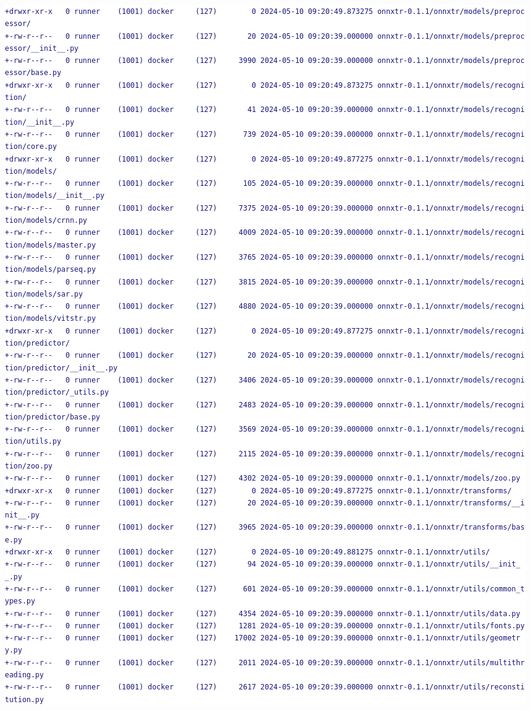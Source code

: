 ```diff
+drwxr-xr-x   0 runner    (1001) docker     (127)        0 2024-05-10 09:20:49.873275 onnxtr-0.1.1/onnxtr/models/preprocessor/
+-rw-r--r--   0 runner    (1001) docker     (127)       20 2024-05-10 09:20:39.000000 onnxtr-0.1.1/onnxtr/models/preprocessor/__init__.py
+-rw-r--r--   0 runner    (1001) docker     (127)     3990 2024-05-10 09:20:39.000000 onnxtr-0.1.1/onnxtr/models/preprocessor/base.py
+drwxr-xr-x   0 runner    (1001) docker     (127)        0 2024-05-10 09:20:49.873275 onnxtr-0.1.1/onnxtr/models/recognition/
+-rw-r--r--   0 runner    (1001) docker     (127)       41 2024-05-10 09:20:39.000000 onnxtr-0.1.1/onnxtr/models/recognition/__init__.py
+-rw-r--r--   0 runner    (1001) docker     (127)      739 2024-05-10 09:20:39.000000 onnxtr-0.1.1/onnxtr/models/recognition/core.py
+drwxr-xr-x   0 runner    (1001) docker     (127)        0 2024-05-10 09:20:49.877275 onnxtr-0.1.1/onnxtr/models/recognition/models/
+-rw-r--r--   0 runner    (1001) docker     (127)      105 2024-05-10 09:20:39.000000 onnxtr-0.1.1/onnxtr/models/recognition/models/__init__.py
+-rw-r--r--   0 runner    (1001) docker     (127)     7375 2024-05-10 09:20:39.000000 onnxtr-0.1.1/onnxtr/models/recognition/models/crnn.py
+-rw-r--r--   0 runner    (1001) docker     (127)     4009 2024-05-10 09:20:39.000000 onnxtr-0.1.1/onnxtr/models/recognition/models/master.py
+-rw-r--r--   0 runner    (1001) docker     (127)     3765 2024-05-10 09:20:39.000000 onnxtr-0.1.1/onnxtr/models/recognition/models/parseq.py
+-rw-r--r--   0 runner    (1001) docker     (127)     3815 2024-05-10 09:20:39.000000 onnxtr-0.1.1/onnxtr/models/recognition/models/sar.py
+-rw-r--r--   0 runner    (1001) docker     (127)     4880 2024-05-10 09:20:39.000000 onnxtr-0.1.1/onnxtr/models/recognition/models/vitstr.py
+drwxr-xr-x   0 runner    (1001) docker     (127)        0 2024-05-10 09:20:49.877275 onnxtr-0.1.1/onnxtr/models/recognition/predictor/
+-rw-r--r--   0 runner    (1001) docker     (127)       20 2024-05-10 09:20:39.000000 onnxtr-0.1.1/onnxtr/models/recognition/predictor/__init__.py
+-rw-r--r--   0 runner    (1001) docker     (127)     3406 2024-05-10 09:20:39.000000 onnxtr-0.1.1/onnxtr/models/recognition/predictor/_utils.py
+-rw-r--r--   0 runner    (1001) docker     (127)     2483 2024-05-10 09:20:39.000000 onnxtr-0.1.1/onnxtr/models/recognition/predictor/base.py
+-rw-r--r--   0 runner    (1001) docker     (127)     3569 2024-05-10 09:20:39.000000 onnxtr-0.1.1/onnxtr/models/recognition/utils.py
+-rw-r--r--   0 runner    (1001) docker     (127)     2115 2024-05-10 09:20:39.000000 onnxtr-0.1.1/onnxtr/models/recognition/zoo.py
+-rw-r--r--   0 runner    (1001) docker     (127)     4302 2024-05-10 09:20:39.000000 onnxtr-0.1.1/onnxtr/models/zoo.py
+drwxr-xr-x   0 runner    (1001) docker     (127)        0 2024-05-10 09:20:49.877275 onnxtr-0.1.1/onnxtr/transforms/
+-rw-r--r--   0 runner    (1001) docker     (127)       20 2024-05-10 09:20:39.000000 onnxtr-0.1.1/onnxtr/transforms/__init__.py
+-rw-r--r--   0 runner    (1001) docker     (127)     3965 2024-05-10 09:20:39.000000 onnxtr-0.1.1/onnxtr/transforms/base.py
+drwxr-xr-x   0 runner    (1001) docker     (127)        0 2024-05-10 09:20:49.881275 onnxtr-0.1.1/onnxtr/utils/
+-rw-r--r--   0 runner    (1001) docker     (127)       94 2024-05-10 09:20:39.000000 onnxtr-0.1.1/onnxtr/utils/__init__.py
+-rw-r--r--   0 runner    (1001) docker     (127)      601 2024-05-10 09:20:39.000000 onnxtr-0.1.1/onnxtr/utils/common_types.py
+-rw-r--r--   0 runner    (1001) docker     (127)     4354 2024-05-10 09:20:39.000000 onnxtr-0.1.1/onnxtr/utils/data.py
+-rw-r--r--   0 runner    (1001) docker     (127)     1281 2024-05-10 09:20:39.000000 onnxtr-0.1.1/onnxtr/utils/fonts.py
+-rw-r--r--   0 runner    (1001) docker     (127)    17002 2024-05-10 09:20:39.000000 onnxtr-0.1.1/onnxtr/utils/geometry.py
+-rw-r--r--   0 runner    (1001) docker     (127)     2011 2024-05-10 09:20:39.000000 onnxtr-0.1.1/onnxtr/utils/multithreading.py
+-rw-r--r--   0 runner    (1001) docker     (127)     2617 2024-05-10 09:20:39.000000 onnxtr-0.1.1/onnxtr/utils/reconstitution.py
```